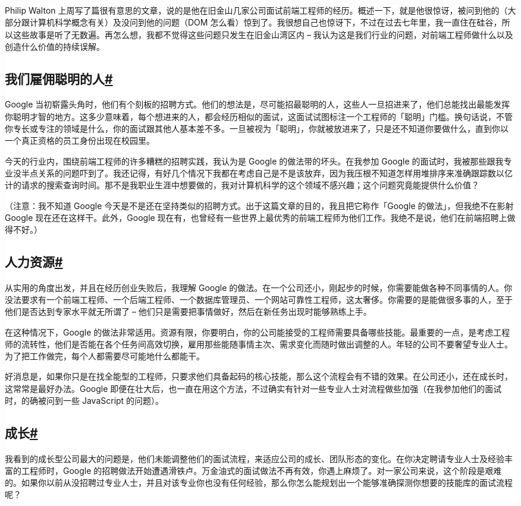   <p>
    Philip Walton 上周写了篇很有意思的文章<fnref target="11171.1" />，说的是他在旧金山几家公司面试前端工程师的经历。概述一下，就是他很惊讶，被问到他的（大部分跟计算机科学概念有关）及没问到他的问题（DOM 怎么看）惊到了。我很想自己也惊讶下，不过在过去七年里，我一直住在硅谷，所以这些故事是听了无数遍。再怎么想<fnref target="11171.a" />，我都不觉得这些问题只发生在旧金山湾区内 &#8211; 我认为这是我们行业的问题，对前端工程师做什么以及创造什么价值的持续误解。
  </p>
  
  <h2 class="storycontent-h2">
    <span id="i">我们雇佣聪明的人</span><a title="标题链接地址" class="u-floatRight hidden" id="heyi" href="#i"><span class="" aria-hidden="true">#</span></a>
  </h2>
  
  <p>
    Google 当初崭露头角时，他们有个刻板的招聘方式。他们的想法是，尽可能招最聪明的人，这些人一旦招进来了，他们总能找出最能发挥你聪明才智的地方。这多少意味着，每个想进来的人，都会经历相似的面试，这面试试图标注一个工程师的「聪明」门槛<fnref target="11171.b" />。换句话说，不管你专长或专注的领域是什么，你的面试跟其他人基本差不多。一旦被视为「聪明」，你就被放进来了，只是还不知道你要做什么，直到你以一个真正资格的员工身份出现在校园里<fnref target="11171.c" />。
  </p>
  
  <p>
    今天的行业内，围绕前端工程师的许多糟糕的招聘实践，我认为是 Google 的做法带的坏头。在我参加 Google 的面试时，我被那些跟我专业没半点关系的问题吓到了。我还记得，有好几个情况下我都在考虑自己是不是该放弃，因为我压根不知道怎样用堆排序<fnref target="11171.d" />来准确跟踪数以亿计的请求的搜索查询时间。那不是我职业生涯中想要做的，我对计算机科学的这个领域不感兴趣；这个问题究竟能提供什么价值？
  </p>
  
  <p>
    （注意：我不知道 Google 今天是不是还在坚持类似的招聘方式。出于这篇文章的目的，我且把它称作「Google 的做法」，但我绝不在影射 Google 现在还在这样干。此外，Google 现在有，也曾经有一些世界上最优秀的前端工程师为他们工作。我绝不是说，他们在前端招聘上做得不好。）
  </p>
  
  <h2 class="storycontent-h2">
    <span id="i-2">人力资源</span><a title="标题链接地址" class="u-floatRight hidden" id="heyi-2" href="#i-2"><span class="" aria-hidden="true">#</span></a>
  </h2>
  
  <p>
    从实用的角度出发，并且在经历创业失败后，我理解 Google 的做法。在一个公司还小，刚起步的时候，你需要能做各种不同事情的人。你没法要求有一个前端工程师、一个后端工程师、一个数据库管理员、一个网站可靠性工程师<fnref target="11171.e" />，这太奢侈。你需要的是能做很多事的人，至于他们是否达到专家水平就无所谓了 &#8211; 他们只是需要把事情做好，然后在新任务出现时能够熟练上手。
  </p>
  
  <p>
    在这种情况下，Google 的做法非常适用。资源有限，你要明白，你的公司能接受的工程师需要具备哪些技能。最重要的一点，是考虑工程师的流转性，他们是否能在各个任务间高效切换，雇用那些能随事情主次、需求变化而随时做出调整的人。年轻的公司不要奢望专业人士。为了把工作做完，每个人都需要尽可能地什么都能干<fnref target="11171.f" />。
  </p>
  
  <p>
    好消息是，如果你只是在找全能型的工程师，只要求他们具备起码的核心技能，那么这个流程会有不错的效果。在公司还小，还在成长时，这常常是最好办法。Google 即便在壮大后，也一直在用这个方法，不过确实有针对一些专业人士对流程做些加强（在我参加他们的面试时，的确被问到一些 JavaScript 的问题）。
  </p>
  
  <h2 class="storycontent-h2">
    <span id="i-3">成长</span><a title="标题链接地址" class="u-floatRight hidden" id="heyi-3" href="#i-3"><span class="" aria-hidden="true">#</span></a>
  </h2>
  
  <p>
    我看到的成长型公司最大的问题是，他们未能调整他们的面试流程，来适应公司的成长、团队形态的变化。在你决定聘请专业人士及经验丰富的工程师时，Google 的招聘做法开始遭遇滑铁卢。万金油式的面试做法不再有效，你遇上麻烦了。对一家公司来说，这个阶段是艰难的。如果你以前从没招聘过专业人士，并且对该专业你也没有任何经验，那么你怎么能规划出一个能够准确探测你想要的技能库的面试流程呢？
  </p>
  